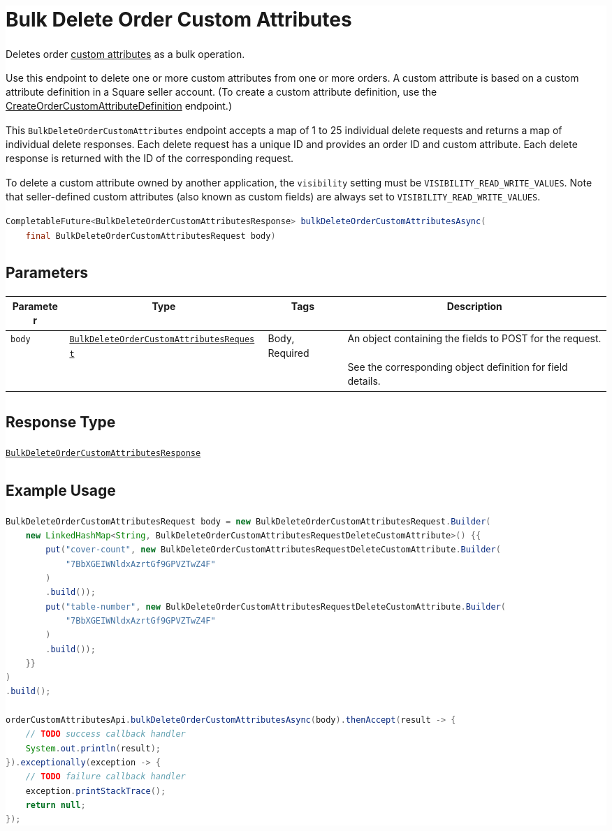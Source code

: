 
# Bulk Delete Order Custom Attributes

Deletes order [custom attributes](../../doc/models/custom-attribute.md) as a bulk operation.

Use this endpoint to delete one or more custom attributes from one or more orders.
A custom attribute is based on a custom attribute definition in a Square seller account.  (To create a
custom attribute definition, use the [CreateOrderCustomAttributeDefinition](../../doc/api/order-custom-attributes.md#create-order-custom-attribute-definition) endpoint.)

This `BulkDeleteOrderCustomAttributes` endpoint accepts a map of 1 to 25 individual delete
requests and returns a map of individual delete responses. Each delete request has a unique ID
and provides an order ID and custom attribute. Each delete response is returned with the ID
of the corresponding request.

To delete a custom attribute owned by another application, the `visibility` setting
must be `VISIBILITY_READ_WRITE_VALUES`. Note that seller-defined custom attributes
(also known as custom fields) are always set to `VISIBILITY_READ_WRITE_VALUES`.

```java
CompletableFuture<BulkDeleteOrderCustomAttributesResponse> bulkDeleteOrderCustomAttributesAsync(
    final BulkDeleteOrderCustomAttributesRequest body)
```

## Parameters

| Parameter | Type | Tags | Description |
|  --- | --- | --- | --- |
| `body` | [`BulkDeleteOrderCustomAttributesRequest`](../../doc/models/bulk-delete-order-custom-attributes-request.md) | Body, Required | An object containing the fields to POST for the request.<br><br>See the corresponding object definition for field details. |

## Response Type

[`BulkDeleteOrderCustomAttributesResponse`](../../doc/models/bulk-delete-order-custom-attributes-response.md)

## Example Usage

```java
BulkDeleteOrderCustomAttributesRequest body = new BulkDeleteOrderCustomAttributesRequest.Builder(
    new LinkedHashMap<String, BulkDeleteOrderCustomAttributesRequestDeleteCustomAttribute>() {{
        put("cover-count", new BulkDeleteOrderCustomAttributesRequestDeleteCustomAttribute.Builder(
            "7BbXGEIWNldxAzrtGf9GPVZTwZ4F"
        )
        .build());
        put("table-number", new BulkDeleteOrderCustomAttributesRequestDeleteCustomAttribute.Builder(
            "7BbXGEIWNldxAzrtGf9GPVZTwZ4F"
        )
        .build());
    }}
)
.build();

orderCustomAttributesApi.bulkDeleteOrderCustomAttributesAsync(body).thenAccept(result -> {
    // TODO success callback handler
    System.out.println(result);
}).exceptionally(exception -> {
    // TODO failure callback handler
    exception.printStackTrace();
    return null;
});
```

